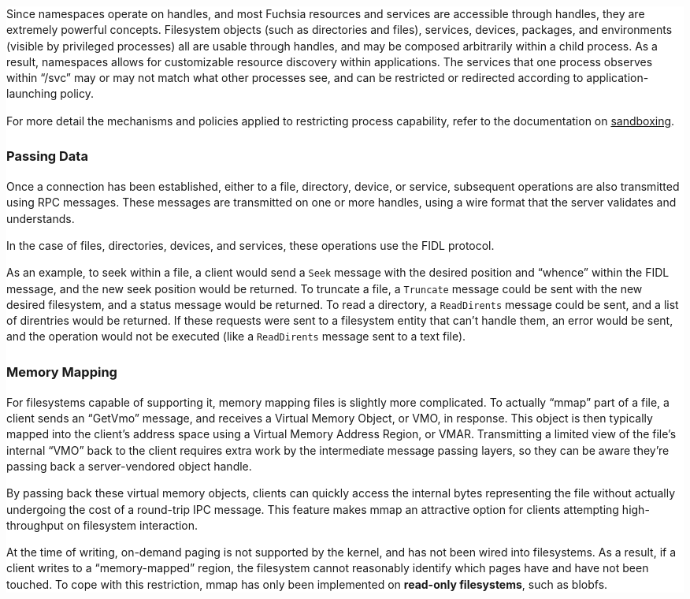Since namespaces operate on handles, and most Fuchsia resources and services
are accessible through handles, they are extremely powerful concepts.
Filesystem objects (such as directories and files), services, devices,
packages, and environments (visible by privileged processes) all are usable
through handles, and may be composed arbitrarily within a child process. As a
result, namespaces allows for customizable resource discovery within
applications. The services that one process observes within “/svc” may or may
not match what other processes see, and can be restricted or redirected
according to application-launching policy.

For more detail the mechanisms and policies applied to restricting process
capability, refer to the documentation on
[sandboxing](/docs/concepts/process/sandboxing.md).

### Passing Data

Once a connection has been established, either to a file, directory, device,
or service, subsequent operations are also transmitted using RPC messages.
These messages are transmitted on one or more handles, using a wire format that
the server validates and understands.

In the case of files, directories, devices, and services, these operations use the
FIDL protocol.

As an example, to seek within a file, a client would send a `Seek`
message with the desired position and “whence” within the FIDL message, and the
new seek position would be returned. To truncate a file, a `Truncate`
message could be sent with the new desired filesystem, and a status message
would be returned. To read a directory, a `ReadDirents` message could be
sent, and a list of direntries would be returned. If these requests were sent to
a filesystem entity that can’t handle them, an error would be sent, and the
operation would not be executed (like a `ReadDirents` message sent to a text
file).

### Memory Mapping

For filesystems capable of supporting it, memory mapping files is slightly more
complicated. To actually “mmap” part of a file, a client sends an “GetVmo”
message, and receives a Virtual Memory Object, or VMO, in response. This object
is then typically mapped into the client’s address space using a Virtual Memory
Address Region, or VMAR. Transmitting a limited view of the file’s internal
“VMO” back to the client requires extra work by the intermediate message
passing layers, so they can be aware they’re passing back a server-vendored
object handle.

By passing back these virtual memory objects, clients can quickly access the
internal bytes representing the file without actually undergoing the cost of a
round-trip IPC message. This feature makes mmap an attractive option for
clients attempting high-throughput on filesystem interaction.

At the time of writing, on-demand paging is not supported by the
kernel, and has not been wired into filesystems. As a result, if a client
writes to a “memory-mapped” region, the filesystem cannot reasonably identify
which pages have and have not been touched. To cope with this restriction, mmap
has only been implemented on **read-only filesystems**, such as blobfs.
